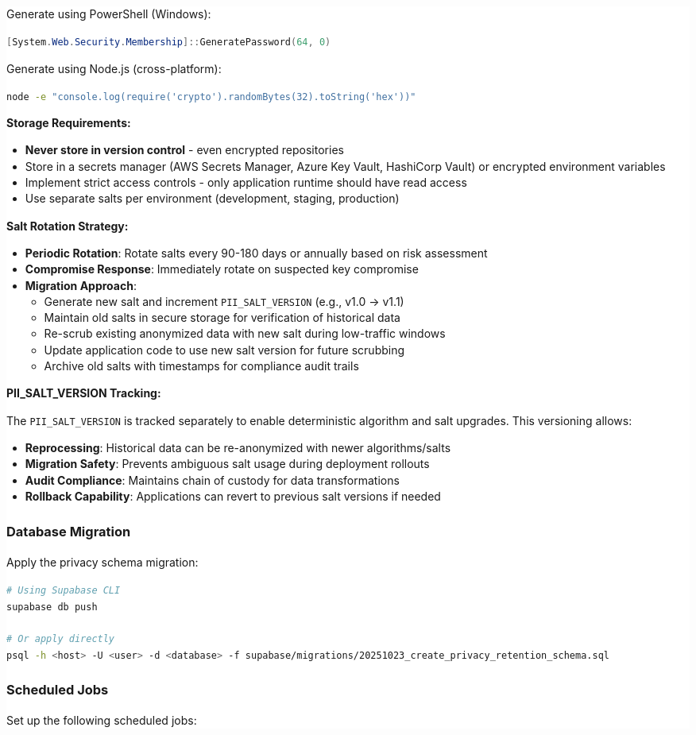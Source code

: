 Generate using PowerShell (Windows):

```powershell
[System.Web.Security.Membership]::GeneratePassword(64, 0)
```

Generate using Node.js (cross-platform):

```bash
node -e "console.log(require('crypto').randomBytes(32).toString('hex'))"
```

**Storage Requirements:**

- **Never store in version control** - even encrypted repositories
- Store in a secrets manager (AWS Secrets Manager, Azure Key Vault, HashiCorp Vault) or encrypted environment variables
- Implement strict access controls - only application runtime should have read access
- Use separate salts per environment (development, staging, production)

**Salt Rotation Strategy:**

- **Periodic Rotation**: Rotate salts every 90-180 days or annually based on risk assessment
- **Compromise Response**: Immediately rotate on suspected key compromise
- **Migration Approach**:
  - Generate new salt and increment `PII_SALT_VERSION` (e.g., v1.0 → v1.1)
  - Maintain old salts in secure storage for verification of historical data
  - Re-scrub existing anonymized data with new salt during low-traffic windows
  - Update application code to use new salt version for future scrubbing
  - Archive old salts with timestamps for compliance audit trails

**PII_SALT_VERSION Tracking:**

The `PII_SALT_VERSION` is tracked separately to enable deterministic algorithm and salt upgrades. This versioning allows:

- **Reprocessing**: Historical data can be re-anonymized with newer algorithms/salts
- **Migration Safety**: Prevents ambiguous salt usage during deployment rollouts
- **Audit Compliance**: Maintains chain of custody for data transformations
- **Rollback Capability**: Applications can revert to previous salt versions if needed

### Database Migration

Apply the privacy schema migration:

```bash
# Using Supabase CLI
supabase db push

# Or apply directly
psql -h <host> -U <user> -d <database> -f supabase/migrations/20251023_create_privacy_retention_schema.sql
```

### Scheduled Jobs

Set up the following scheduled jobs:

